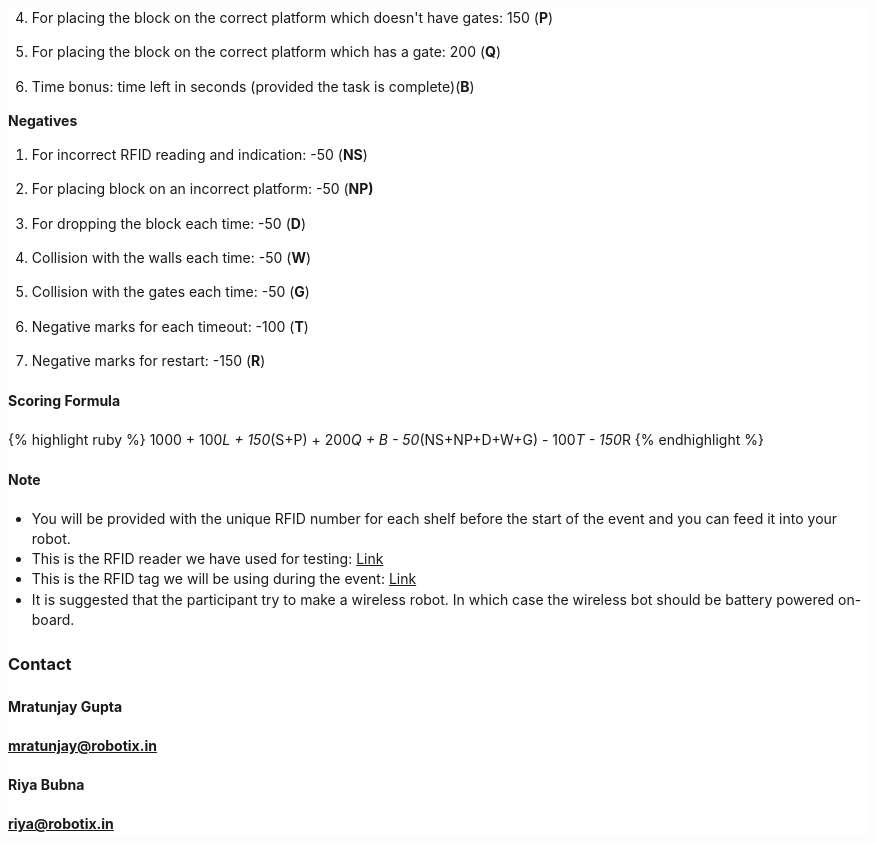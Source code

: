 4. For placing the block on the correct platform which doesn't have gates: 150 (**P**)

5. For placing the block on the correct platform which has a gate: 200 (**Q**)

6. Time bonus: time left in seconds (provided the task is complete)(**B**)

**Negatives**

1. For incorrect RFID reading and indication: -50 (**NS**)

2. For placing block on an incorrect platform: -50 (**NP)**

3. For dropping the block each time: -50 (**D**)

4. Collision with the walls each time: -50 (**W**)

5. Collision with the gates each time: -50 (**G**)

6. Negative marks for each timeout: -100 (**T**)

7. Negative marks for restart:  -150 (**R**)

#### Scoring Formula

{% highlight ruby %}
1000 + 100*L + 150*(S+P) + 200*Q + B - 50*(NS+NP+D+W+G) - 100*T - 150*R
{% endhighlight %}

#### Note
* You will be provided with the unique RFID number for each shelf before the start of the event and you can feed it into your robot.
* This is the RFID reader we have used for testing: [Link](http://robokits.co.in/wireless-solutions/rfid/rfid-reader-module-with-antenna-usb-uart?zenid=8c1v3l8upd40op6npo9732sgh3)
* This is the RFID tag we will be using during the event: [Link](http://www.amazon.in/RFID-Tag-keychain-5-Pcs/dp/B00U3VDMGK/ref=sr_1_1?ie=UTF8&qid=1451925749&sr=8-1&keywords=rfid+tags)
* It is suggested that the participant try to make a wireless robot. In which case the wireless bot should be battery powered on-board.

### Contact

#### Mratunjay Gupta  
**mratunjay@robotix.in**

#### Riya Bubna  
**riya@robotix.in**